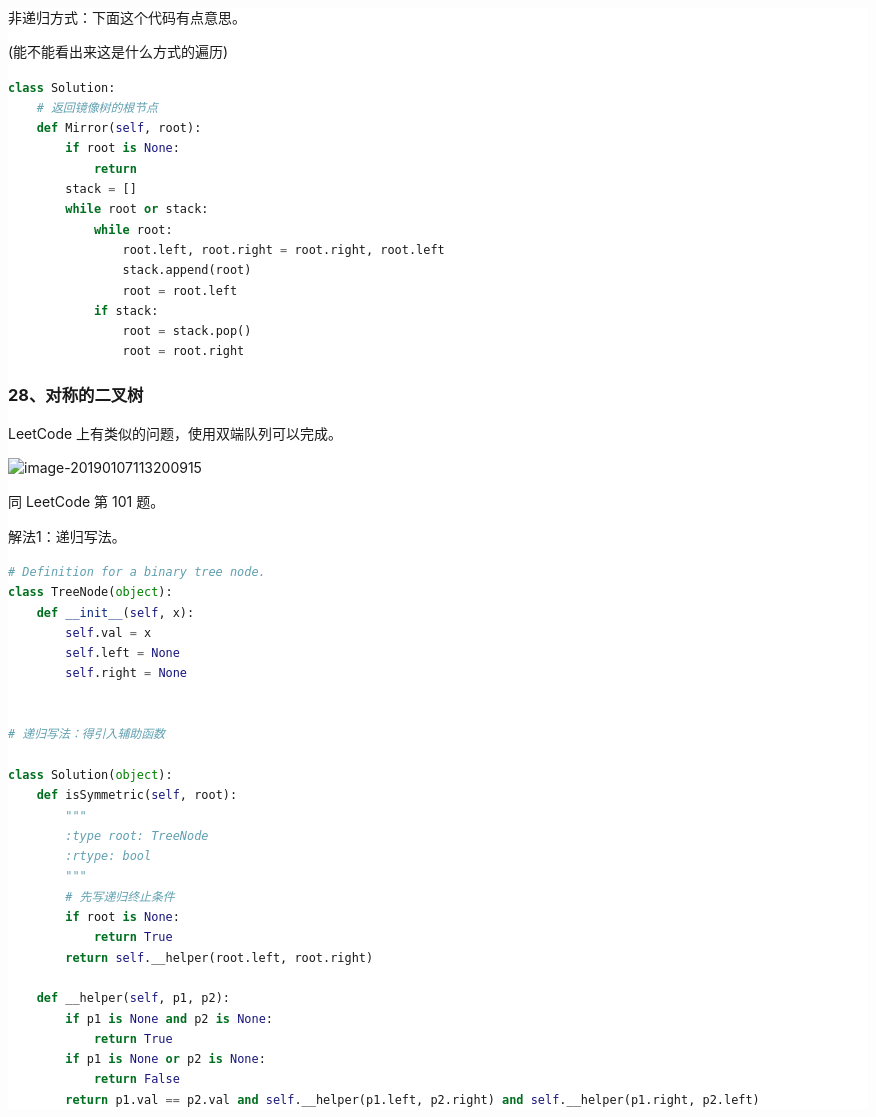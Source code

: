 非递归方式：下面这个代码有点意思。

(能不能看出来这是什么方式的遍历)

```python
class Solution:
    # 返回镜像树的根节点
    def Mirror(self, root):
        if root is None:
            return
        stack = []
        while root or stack:
            while root:
                root.left, root.right = root.right, root.left
                stack.append(root)
                root = root.left
            if stack:
                root = stack.pop()
                root = root.right
```

### 28、对称的二叉树

LeetCode 上有类似的问题，使用双端队列可以完成。

![image-20190107113200915](https://ws3.sinaimg.cn/large/006tNc79ly1fyxv42stzij315k0u0q8o.jpg)



同 LeetCode 第  101 题。

解法1：递归写法。

```python
# Definition for a binary tree node.
class TreeNode(object):
    def __init__(self, x):
        self.val = x
        self.left = None
        self.right = None


# 递归写法：得引入辅助函数

class Solution(object):
    def isSymmetric(self, root):
        """
        :type root: TreeNode
        :rtype: bool
        """
        # 先写递归终止条件
        if root is None:
            return True
        return self.__helper(root.left, root.right)

    def __helper(self, p1, p2):
        if p1 is None and p2 is None:
            return True
        if p1 is None or p2 is None:
            return False
        return p1.val == p2.val and self.__helper(p1.left, p2.right) and self.__helper(p1.right, p2.left)
```
